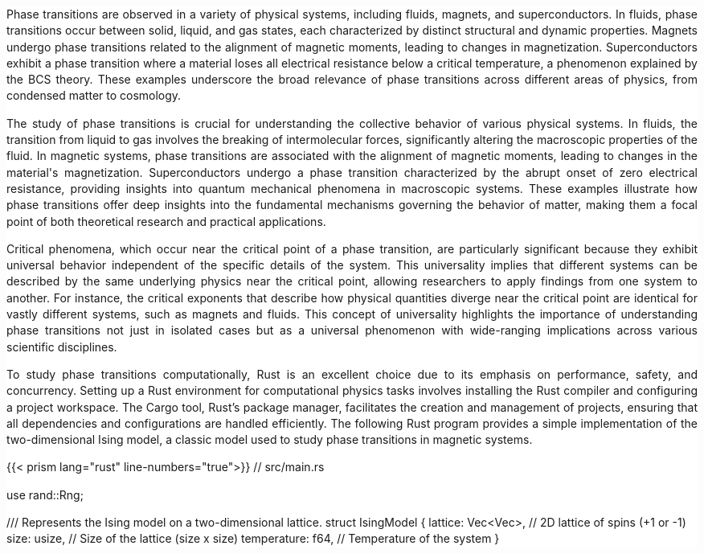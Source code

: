 <p style="text-align: justify;">
Phase transitions are observed in a variety of physical systems, including fluids, magnets, and superconductors. In fluids, phase transitions occur between solid, liquid, and gas states, each characterized by distinct structural and dynamic properties. Magnets undergo phase transitions related to the alignment of magnetic moments, leading to changes in magnetization. Superconductors exhibit a phase transition where a material loses all electrical resistance below a critical temperature, a phenomenon explained by the BCS theory. These examples underscore the broad relevance of phase transitions across different areas of physics, from condensed matter to cosmology.
</p>

<p style="text-align: justify;">
The study of phase transitions is crucial for understanding the collective behavior of various physical systems. In fluids, the transition from liquid to gas involves the breaking of intermolecular forces, significantly altering the macroscopic properties of the fluid. In magnetic systems, phase transitions are associated with the alignment of magnetic moments, leading to changes in the material's magnetization. Superconductors undergo a phase transition characterized by the abrupt onset of zero electrical resistance, providing insights into quantum mechanical phenomena in macroscopic systems. These examples illustrate how phase transitions offer deep insights into the fundamental mechanisms governing the behavior of matter, making them a focal point of both theoretical research and practical applications.
</p>

<p style="text-align: justify;">
Critical phenomena, which occur near the critical point of a phase transition, are particularly significant because they exhibit universal behavior independent of the specific details of the system. This universality implies that different systems can be described by the same underlying physics near the critical point, allowing researchers to apply findings from one system to another. For instance, the critical exponents that describe how physical quantities diverge near the critical point are identical for vastly different systems, such as magnets and fluids. This concept of universality highlights the importance of understanding phase transitions not just in isolated cases but as a universal phenomenon with wide-ranging implications across various scientific disciplines.
</p>

<p style="text-align: justify;">
To study phase transitions computationally, Rust is an excellent choice due to its emphasis on performance, safety, and concurrency. Setting up a Rust environment for computational physics tasks involves installing the Rust compiler and configuring a project workspace. The Cargo tool, Rust’s package manager, facilitates the creation and management of projects, ensuring that all dependencies and configurations are handled efficiently. The following Rust program provides a simple implementation of the two-dimensional Ising model, a classic model used to study phase transitions in magnetic systems.
</p>

{{< prism lang="rust" line-numbers="true">}}
// src/main.rs

use rand::Rng;

/// Represents the Ising model on a two-dimensional lattice.
struct IsingModel {
    lattice: Vec<Vec<i32>>, // 2D lattice of spins (+1 or -1)
    size: usize,            // Size of the lattice (size x size)
    temperature: f64,       // Temperature of the system
}
